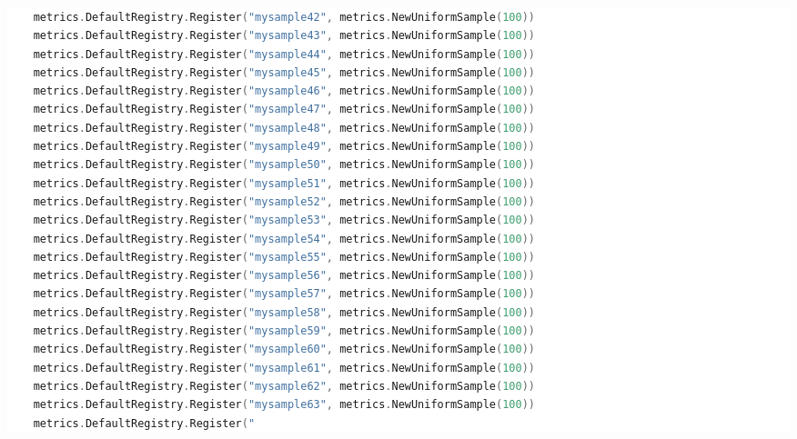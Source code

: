 ```go
    metrics.DefaultRegistry.Register("mysample42", metrics.NewUniformSample(100))
    metrics.DefaultRegistry.Register("mysample43", metrics.NewUniformSample(100))
    metrics.DefaultRegistry.Register("mysample44", metrics.NewUniformSample(100))
    metrics.DefaultRegistry.Register("mysample45", metrics.NewUniformSample(100))
    metrics.DefaultRegistry.Register("mysample46", metrics.NewUniformSample(100))
    metrics.DefaultRegistry.Register("mysample47", metrics.NewUniformSample(100))
    metrics.DefaultRegistry.Register("mysample48", metrics.NewUniformSample(100))
    metrics.DefaultRegistry.Register("mysample49", metrics.NewUniformSample(100))
    metrics.DefaultRegistry.Register("mysample50", metrics.NewUniformSample(100))
    metrics.DefaultRegistry.Register("mysample51", metrics.NewUniformSample(100))
    metrics.DefaultRegistry.Register("mysample52", metrics.NewUniformSample(100))
    metrics.DefaultRegistry.Register("mysample53", metrics.NewUniformSample(100))
    metrics.DefaultRegistry.Register("mysample54", metrics.NewUniformSample(100))
    metrics.DefaultRegistry.Register("mysample55", metrics.NewUniformSample(100))
    metrics.DefaultRegistry.Register("mysample56", metrics.NewUniformSample(100))
    metrics.DefaultRegistry.Register("mysample57", metrics.NewUniformSample(100))
    metrics.DefaultRegistry.Register("mysample58", metrics.NewUniformSample(100))
    metrics.DefaultRegistry.Register("mysample59", metrics.NewUniformSample(100))
    metrics.DefaultRegistry.Register("mysample60", metrics.NewUniformSample(100))
    metrics.DefaultRegistry.Register("mysample61", metrics.NewUniformSample(100))
    metrics.DefaultRegistry.Register("mysample62", metrics.NewUniformSample(100))
    metrics.DefaultRegistry.Register("mysample63", metrics.NewUniformSample(100))
    metrics.DefaultRegistry.Register("
